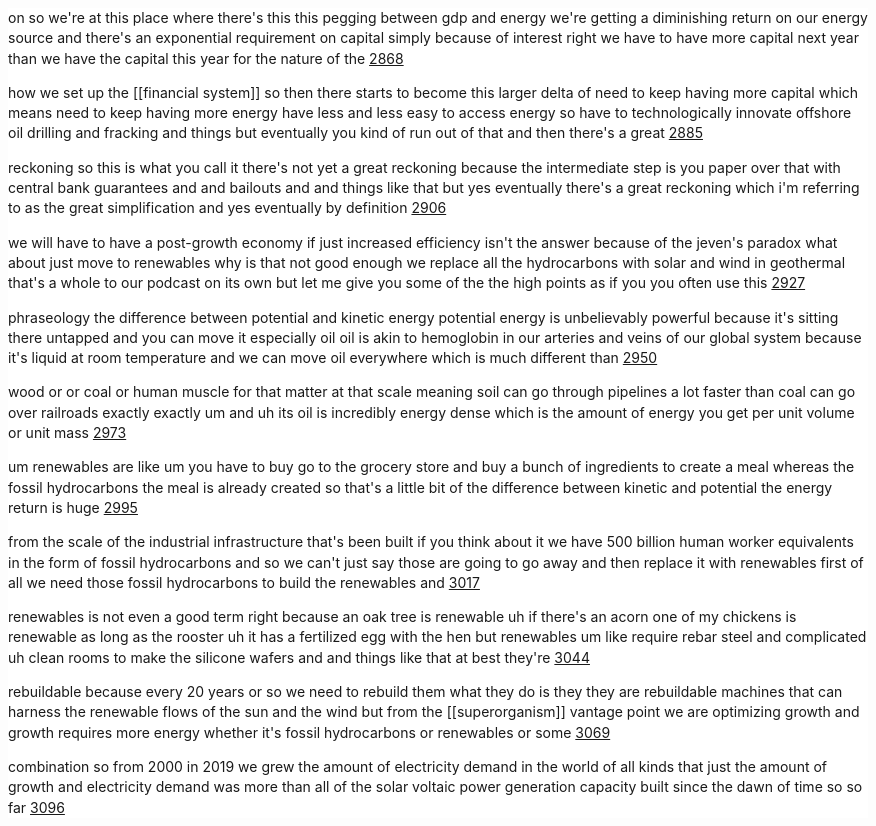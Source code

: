on so we're at this place where there's this this pegging between gdp and energy we're getting a diminishing return on our energy source and there's an exponential requirement on capital simply because of interest right we have to have more capital next year than we have the capital this year for the nature of the [2868](https://www.youtube.com/watch?v=3bxzo79SjpE&t=2868.319s)

how we set up the [[financial system]] so then there starts to become this larger delta of need to keep having more capital which means need to keep having more energy have less and less easy to access energy so have to technologically innovate offshore oil drilling and fracking and things but eventually you kind of run out of that and then there's a great [2885](https://www.youtube.com/watch?v=3bxzo79SjpE&t=2885.28s)

reckoning so this is what you call it there's not yet a great reckoning because the intermediate step is you paper over that with central bank guarantees and and bailouts and and things like that but yes eventually there's a great reckoning which i'm referring to as the great simplification and yes eventually by definition [2906](https://www.youtube.com/watch?v=3bxzo79SjpE&t=2906.4s)

we will have to have a post-growth economy if just increased efficiency isn't the answer because of the jeven's paradox what about just move to renewables why is that not good enough we replace all the hydrocarbons with solar and wind in geothermal that's a whole to our podcast on its own but let me give you some of the the high points as if you you often use this [2927](https://www.youtube.com/watch?v=3bxzo79SjpE&t=2927.2s)

phraseology the difference between potential and kinetic energy potential energy is unbelievably powerful because it's sitting there untapped and you can move it especially oil oil is akin to hemoglobin in our arteries and veins of our global system because it's liquid at room temperature and we can move oil everywhere which is much different than [2950](https://www.youtube.com/watch?v=3bxzo79SjpE&t=2950.8s)

wood or or coal or human muscle for that matter at that scale meaning soil can go through pipelines a lot faster than coal can go over railroads exactly exactly um and uh its oil is incredibly energy dense which is the amount of energy you get per unit volume or unit mass [2973](https://www.youtube.com/watch?v=3bxzo79SjpE&t=2973.04s)

um renewables are like um you have to buy go to the grocery store and buy a bunch of ingredients to create a meal whereas the fossil hydrocarbons the meal is already created so that's a little bit of the difference between kinetic and potential the energy return is huge [2995](https://www.youtube.com/watch?v=3bxzo79SjpE&t=2995.2s)

from the scale of the industrial infrastructure that's been built if you think about it we have 500 billion human worker equivalents in the form of fossil hydrocarbons and so we can't just say those are going to go away and then replace it with renewables first of all we need those fossil hydrocarbons to build the renewables and [3017](https://www.youtube.com/watch?v=3bxzo79SjpE&t=3017.119s)

renewables is not even a good term right because an oak tree is renewable uh if there's an acorn one of my chickens is renewable as long as the rooster uh it has a fertilized egg with the hen but renewables um like require rebar steel and complicated uh clean rooms to make the silicone wafers and and things like that at best they're [3044](https://www.youtube.com/watch?v=3bxzo79SjpE&t=3044.72s)

rebuildable because every 20 years or so we need to rebuild them what they do is they they are rebuildable machines that can harness the renewable flows of the sun and the wind but from the [[superorganism]] vantage point we are optimizing growth and growth requires more energy whether it's fossil hydrocarbons or renewables or some [3069](https://www.youtube.com/watch?v=3bxzo79SjpE&t=3069.76s)

combination so from 2000 in 2019 we grew the amount of electricity demand in the world of all kinds that just the amount of growth and electricity demand was more than all of the solar voltaic power generation capacity built since the dawn of time so so far [3096](https://www.youtube.com/watch?v=3bxzo79SjpE&t=3096.4s)
